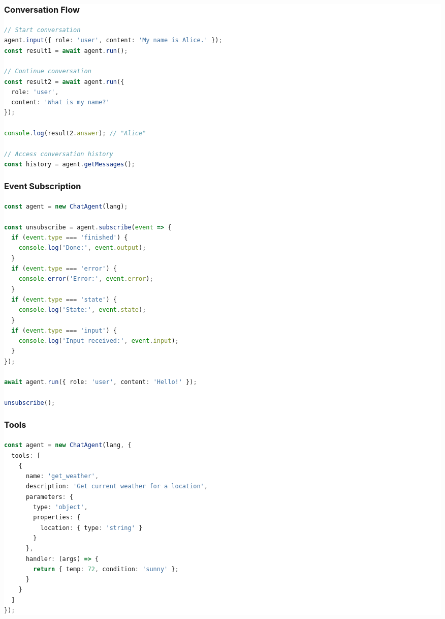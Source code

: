 ### Conversation Flow

```typescript
// Start conversation
agent.input({ role: 'user', content: 'My name is Alice.' });
const result1 = await agent.run();

// Continue conversation
const result2 = await agent.run({
  role: 'user',
  content: 'What is my name?'
});

console.log(result2.answer); // "Alice"

// Access conversation history
const history = agent.getMessages();
```

### Event Subscription

```typescript
const agent = new ChatAgent(lang);

const unsubscribe = agent.subscribe(event => {
  if (event.type === 'finished') {
    console.log('Done:', event.output);
  }
  if (event.type === 'error') {
    console.error('Error:', event.error);
  }
  if (event.type === 'state') {
    console.log('State:', event.state);
  }
  if (event.type === 'input') {
    console.log('Input received:', event.input);
  }
});

await agent.run({ role: 'user', content: 'Hello!' });

unsubscribe();
```

### Tools

```typescript
const agent = new ChatAgent(lang, {
  tools: [
    {
      name: 'get_weather',
      description: 'Get current weather for a location',
      parameters: {
        type: 'object',
        properties: {
          location: { type: 'string' }
        }
      },
      handler: (args) => {
        return { temp: 72, condition: 'sunny' };
      }
    }
  ]
});

```